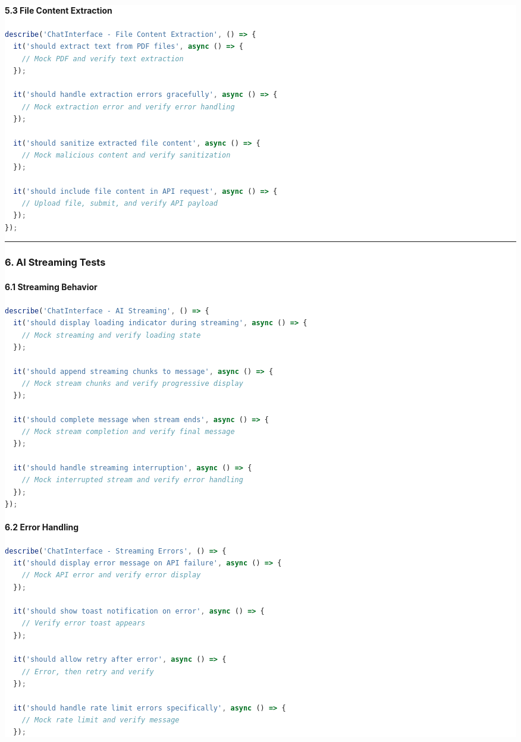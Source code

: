 #### 5.3 File Content Extraction
```typescript
describe('ChatInterface - File Content Extraction', () => {
  it('should extract text from PDF files', async () => {
    // Mock PDF and verify text extraction
  });

  it('should handle extraction errors gracefully', async () => {
    // Mock extraction error and verify error handling
  });

  it('should sanitize extracted file content', async () => {
    // Mock malicious content and verify sanitization
  });

  it('should include file content in API request', async () => {
    // Upload file, submit, and verify API payload
  });
});
```

---

### 6. AI Streaming Tests

#### 6.1 Streaming Behavior
```typescript
describe('ChatInterface - AI Streaming', () => {
  it('should display loading indicator during streaming', async () => {
    // Mock streaming and verify loading state
  });

  it('should append streaming chunks to message', async () => {
    // Mock stream chunks and verify progressive display
  });

  it('should complete message when stream ends', async () => {
    // Mock stream completion and verify final message
  });

  it('should handle streaming interruption', async () => {
    // Mock interrupted stream and verify error handling
  });
});
```

#### 6.2 Error Handling
```typescript
describe('ChatInterface - Streaming Errors', () => {
  it('should display error message on API failure', async () => {
    // Mock API error and verify error display
  });

  it('should show toast notification on error', async () => {
    // Verify error toast appears
  });

  it('should allow retry after error', async () => {
    // Error, then retry and verify
  });

  it('should handle rate limit errors specifically', async () => {
    // Mock rate limit and verify message
  });
```
